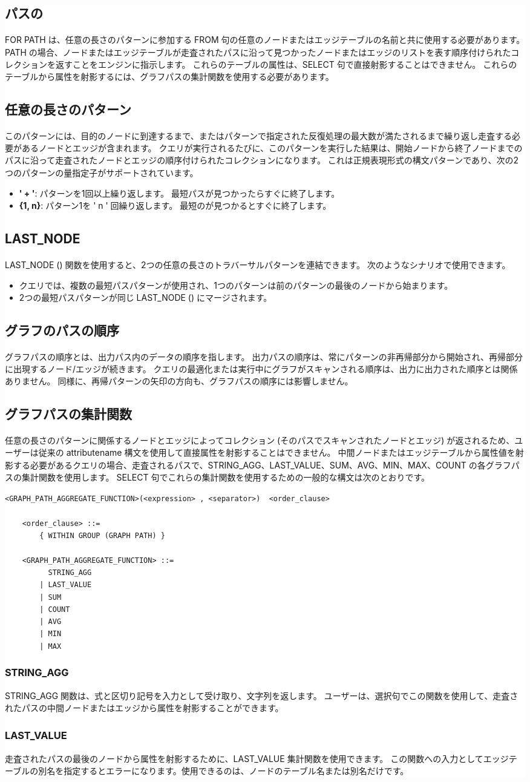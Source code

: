 ## <a name="for-path"></a>パスの
FOR PATH は、任意の長さのパターンに参加する FROM 句の任意のノードまたはエッジテーブルの名前と共に使用する必要があります。 PATH の場合、ノードまたはエッジテーブルが走査されたパスに沿って見つかったノードまたはエッジのリストを表す順序付けられたコレクションを返すことをエンジンに指示します。 これらのテーブルの属性は、SELECT 句で直接射影することはできません。 これらのテーブルから属性を射影するには、グラフパスの集計関数を使用する必要があります。  

## <a name="arbitrary-length-pattern"></a>任意の長さのパターン
このパターンには、目的のノードに到達するまで、またはパターンで指定された反復処理の最大数が満たされるまで繰り返し走査する必要があるノードとエッジが含まれます。 クエリが実行されるたびに、このパターンを実行した結果は、開始ノードから終了ノードまでのパスに沿って走査されたノードとエッジの順序付けられたコレクションになります。 これは正規表現形式の構文パターンであり、次の2つのパターンの量指定子がサポートされています。

* **' + '**: パターンを1回以上繰り返します。 最短パスが見つかったらすぐに終了します。
* **{1, n}**: パターン1を ' n ' 回繰り返します。 最短のが見つかるとすぐに終了します。

## <a name="last_node"></a>LAST_NODE
LAST_NODE () 関数を使用すると、2つの任意の長さのトラバーサルパターンを連結できます。 次のようなシナリオで使用できます。    
* クエリでは、複数の最短パスパターンが使用され、1つのパターンは前のパターンの最後のノードから始まります。
* 2つの最短パスパターンが同じ LAST_NODE () にマージされます。

## <a name="graph-path-order"></a>グラフのパスの順序
グラフパスの順序とは、出力パス内のデータの順序を指します。 出力パスの順序は、常にパターンの非再帰部分から開始され、再帰部分に出現するノード/エッジが続きます。 クエリの最適化または実行中にグラフがスキャンされる順序は、出力に出力された順序とは関係ありません。 同様に、再帰パターンの矢印の方向も、グラフパスの順序には影響しません。 

## <a name="graph-path-aggregate-functions"></a>グラフパスの集計関数
任意の長さのパターンに関係するノードとエッジによってコレクション (そのパスでスキャンされたノードとエッジ) が返されるため、ユーザーは従来の attributename 構文を使用して直接属性を射影することはできません。 中間ノードまたはエッジテーブルから属性値を射影する必要があるクエリの場合、走査されるパスで、STRING_AGG、LAST_VALUE、SUM、AVG、MIN、MAX、COUNT の各グラフパスの集計関数を使用します。 SELECT 句でこれらの集計関数を使用するための一般的な構文は次のとおりです。

```syntaxsql
<GRAPH_PATH_AGGREGATE_FUNCTION>(<expression> , <separator>)  <order_clause>

    <order_clause> ::=
        { WITHIN GROUP (GRAPH PATH) }

    <GRAPH_PATH_AGGREGATE_FUNCTION> ::=
          STRING_AGG
        | LAST_VALUE
        | SUM
        | COUNT
        | AVG
        | MIN
        | MAX

```

### <a name="string_agg"></a>STRING_AGG
STRING_AGG 関数は、式と区切り記号を入力として受け取り、文字列を返します。 ユーザーは、選択句でこの関数を使用して、走査されたパスの中間ノードまたはエッジから属性を射影することができます。 

### <a name="last_value"></a>LAST_VALUE
走査されたパスの最後のノードから属性を射影するために、LAST_VALUE 集計関数を使用できます。 この関数への入力としてエッジテーブルの別名を指定するとエラーになります。使用できるのは、ノードのテーブル名または別名だけです。
